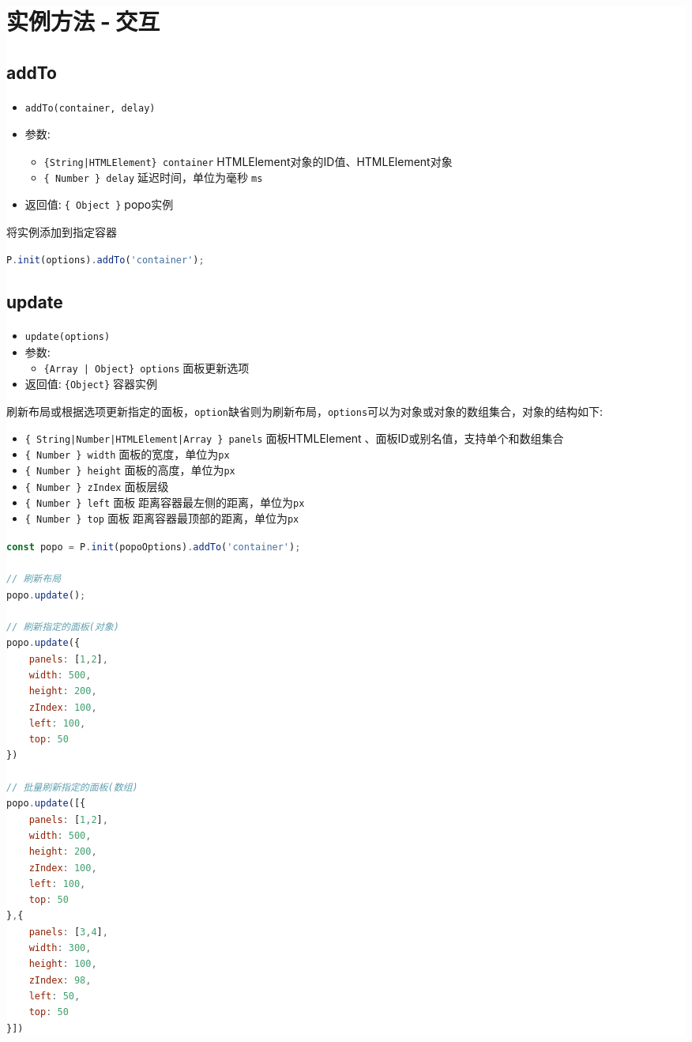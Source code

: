 # 实例方法 - 交互

## addTo

- `addTo(container, delay)`

- 参数:
  - `{String|HTMLElement} container` HTMLElement对象的ID值、HTMLElement对象
  - `{ Number } delay` 延迟时间，单位为毫秒 `ms`
- 返回值: `{ Object }` popo实例

将实例添加到指定容器

```js
P.init(options).addTo('container');
```

## update

- `update(options)`
- 参数:
  - `{Array | Object} options` 面板更新选项
- 返回值: `{Object}` 容器实例

刷新布局或根据选项更新指定的面板，`option`缺省则为刷新布局，`options`可以为对象或对象的数组集合，对象的结构如下:

- `{ String|Number|HTMLElement|Array } panels` 面板HTMLElement 、面板ID或别名值，支持单个和数组集合
- `{ Number } width` 面板的宽度，单位为`px`
- `{ Number } height` 面板的高度，单位为`px`
- `{ Number } zIndex` 面板层级
- `{ Number } left` 面板 距离容器最左侧的距离，单位为`px`
- `{ Number } top` 面板 距离容器最顶部的距离，单位为`px`

```js
const popo = P.init(popoOptions).addTo('container');

// 刷新布局
popo.update();

// 刷新指定的面板(对象)
popo.update({
    panels: [1,2],
    width: 500,
    height: 200,
    zIndex: 100,
    left: 100,
    top: 50
})

// 批量刷新指定的面板(数组)
popo.update([{
    panels: [1,2],
    width: 500,
    height: 200,
    zIndex: 100,
    left: 100,
    top: 50
},{
    panels: [3,4],
    width: 300,
    height: 100,
    zIndex: 98,
    left: 50,
    top: 50
}])
```